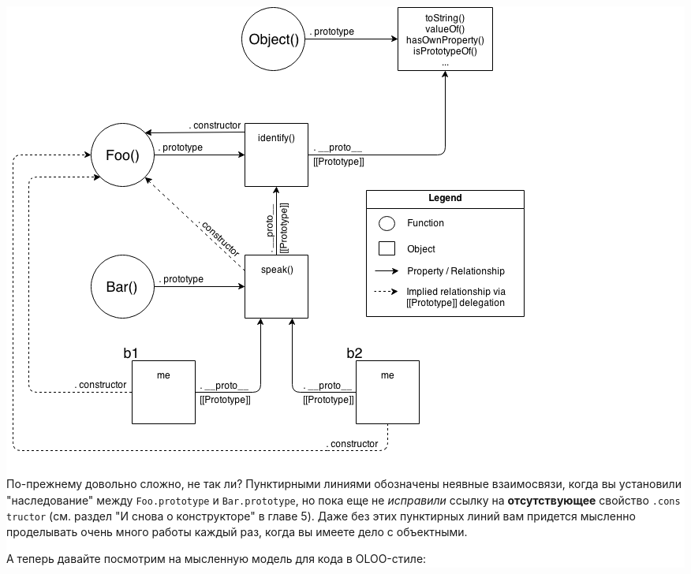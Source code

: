 <img src="fig5.png">

По-прежнему довольно сложно, не так ли? Пунктирными линиями обозначены неявные взаимосвязи, когда вы установили "наследование" между `Foo.prototype` и `Bar.prototype`, но пока еще не *исправили* ссылку на **отсутствующее** свойство `.constructor` (см. раздел "И снова о конструкторе" в главе 5). Даже без этих пунктирных линий вам придется мысленно проделывать очень много работы каждый раз, когда вы имеете дело с объектными.

А теперь давайте посмотрим на мысленную модель для кода в OLOO-стиле:

